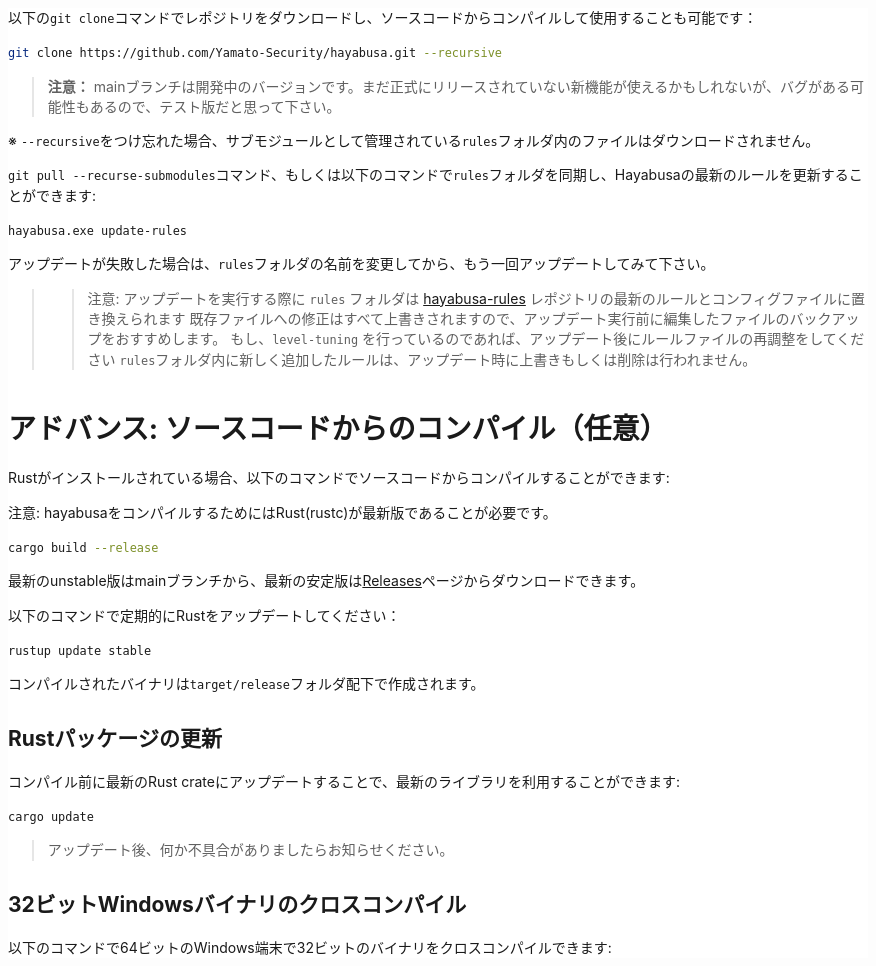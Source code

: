 以下の`git clone`コマンドでレポジトリをダウンロードし、ソースコードからコンパイルして使用することも可能です：

```bash
git clone https://github.com/Yamato-Security/hayabusa.git --recursive
```

> **注意：** mainブランチは開発中のバージョンです。まだ正式にリリースされていない新機能が使えるかもしれないが、バグがある可能性もあるので、テスト版だと思って下さい。

※ `--recursive`をつけ忘れた場合、サブモジュールとして管理されている`rules`フォルダ内のファイルはダウンロードされません。

`git pull --recurse-submodules`コマンド、もしくは以下のコマンドで`rules`フォルダを同期し、Hayabusaの最新のルールを更新することができます:

```bash
hayabusa.exe update-rules
```

アップデートが失敗した場合は、`rules`フォルダの名前を変更してから、もう一回アップデートしてみて下さい。

>> 注意: アップデートを実行する際に `rules` フォルダは [hayabusa-rules](https://github.com/Yamato-Security/hayabusa-rules) レポジトリの最新のルールとコンフィグファイルに置き換えられます
>> 既存ファイルへの修正はすべて上書きされますので、アップデート実行前に編集したファイルのバックアップをおすすめします。
>> もし、`level-tuning` を行っているのであれば、アップデート後にルールファイルの再調整をしてください
>> `rules`フォルダ内に新しく追加したルールは、アップデート時に上書きもしくは削除は行われません。

# アドバンス: ソースコードからのコンパイル（任意）

Rustがインストールされている場合、以下のコマンドでソースコードからコンパイルすることができます:

注意: hayabusaをコンパイルするためにはRust(rustc)が最新版であることが必要です。

```bash
cargo build --release
```

最新のunstable版はmainブランチから、最新の安定版は[Releases](https://github.com/Yamato-Security/hayabusa/releases)ページからダウンロードできます。

以下のコマンドで定期的にRustをアップデートしてください：

```bash
rustup update stable
```

コンパイルされたバイナリは`target/release`フォルダ配下で作成されます。

## Rustパッケージの更新

コンパイル前に最新のRust crateにアップデートすることで、最新のライブラリを利用することができます:

```bash
cargo update
```

> アップデート後、何か不具合がありましたらお知らせください。

## 32ビットWindowsバイナリのクロスコンパイル

以下のコマンドで64ビットのWindows端末で32ビットのバイナリをクロスコンパイルできます:
